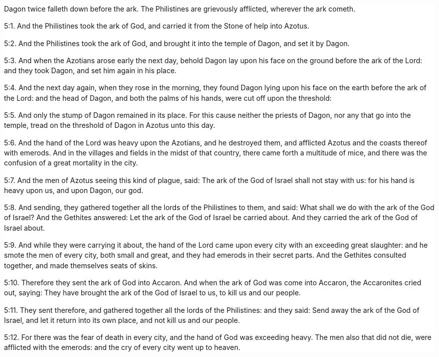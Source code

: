 Dagon twice falleth down before the ark. The Philistines are grievously
afflicted, wherever the ark cometh.

5:1. And the Philistines took the ark of God, and carried it from the
Stone of help into Azotus.

5:2. And the Philistines took the ark of God, and brought it into the
temple of Dagon, and set it by Dagon.

5:3. And when the Azotians arose early the next day, behold Dagon lay
upon his face on the ground before the ark of the Lord: and they took
Dagon, and set him again in his place.

5:4. And the next day again, when they rose in the morning, they found
Dagon lying upon his face on the earth before the ark of the Lord: and
the head of Dagon, and both the palms of his hands, were cut off upon
the threshold:

5:5. And only the stump of Dagon remained in its place. For this cause
neither the priests of Dagon, nor any that go into the temple, tread on
the threshold of Dagon in Azotus unto this day.

5:6. And the hand of the Lord was heavy upon the Azotians, and he
destroyed them, and afflicted Azotus and the coasts thereof with
emerods. And in the villages and fields in the midst of that country,
there came forth a multitude of mice, and there was the confusion of a
great mortality in the city.

5:7. And the men of Azotus seeing this kind of plague, said: The ark of
the God of Israel shall not stay with us: for his hand is heavy upon
us, and upon Dagon, our god.

5:8. And sending, they gathered together all the lords of the
Philistines to them, and said: What shall we do with the ark of the God
of Israel? And the Gethites answered: Let the ark of the God of Israel
be carried about. And they carried the ark of the God of Israel about.

5:9. And while they were carrying it about, the hand of the Lord came
upon every city with an exceeding great slaughter: and he smote the men
of every city, both small and great, and they had emerods in their
secret parts. And the Gethites consulted together, and made themselves
seats of skins.

5:10. Therefore they sent the ark of God into Accaron. And when the ark
of God was come into Accaron, the Accaronites cried out, saying: They
have brought the ark of the God of Israel to us, to kill us and our
people.

5:11. They sent therefore, and gathered together all the lords of the
Philistines: and they said: Send away the ark of the God of Israel, and
let it return into its own place, and not kill us and our people.

5:12. For there was the fear of death in every city, and the hand of
God was exceeding heavy. The men also that did not die, were afflicted
with the emerods: and the cry of every city went up to heaven.

